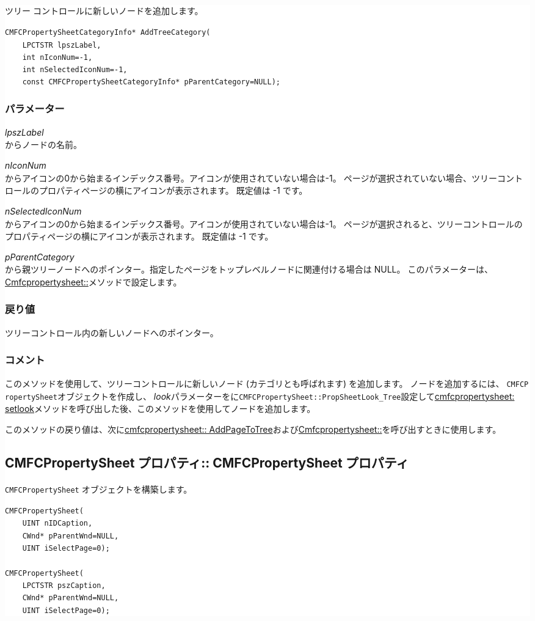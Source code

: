 ツリー コントロールに新しいノードを追加します。

```
CMFCPropertySheetCategoryInfo* AddTreeCategory(
    LPCTSTR lpszLabel,
    int nIconNum=-1,
    int nSelectedIconNum=-1,
    const CMFCPropertySheetCategoryInfo* pParentCategory=NULL);
```

### <a name="parameters"></a>パラメーター

*lpszLabel*<br/>
からノードの名前。

*nIconNum*<br/>
からアイコンの0から始まるインデックス番号。アイコンが使用されていない場合は-1。 ページが選択されていない場合、ツリーコントロールのプロパティページの横にアイコンが表示されます。 既定値は -1 です。

*nSelectedIconNum*<br/>
からアイコンの0から始まるインデックス番号。アイコンが使用されていない場合は-1。 ページが選択されると、ツリーコントロールのプロパティページの横にアイコンが表示されます。 既定値は -1 です。

*pParentCategory*<br/>
から親ツリーノードへのポインター。指定したページをトップレベルノードに関連付ける場合は NULL。 このパラメーターは、 [Cmfcpropertysheet::](#addtreecategory)メソッドで設定します。

### <a name="return-value"></a>戻り値

ツリーコントロール内の新しいノードへのポインター。

### <a name="remarks"></a>コメント

このメソッドを使用して、ツリーコントロールに新しいノード (カテゴリとも呼ばれます) を追加します。 ノードを追加するには、 `CMFCPropertySheet`オブジェクトを作成し、 *look*パラメーターをに`CMFCPropertySheet::PropSheetLook_Tree`設定して[cmfcpropertysheet: setlook](#setlook)メソッドを呼び出した後、このメソッドを使用してノードを追加します。

このメソッドの戻り値は、次に[cmfcpropertysheet:: AddPageToTree](#addpagetotree)および[Cmfcpropertysheet::](#addtreecategory)を呼び出すときに使用します。

##  <a name="cmfcpropertysheet"></a>CMFCPropertySheet プロパティ:: CMFCPropertySheet プロパティ

`CMFCPropertySheet` オブジェクトを構築します。

```
CMFCPropertySheet(
    UINT nIDCaption,
    CWnd* pParentWnd=NULL,
    UINT iSelectPage=0);

CMFCPropertySheet(
    LPCTSTR pszCaption,
    CWnd* pParentWnd=NULL,
    UINT iSelectPage=0);
```
